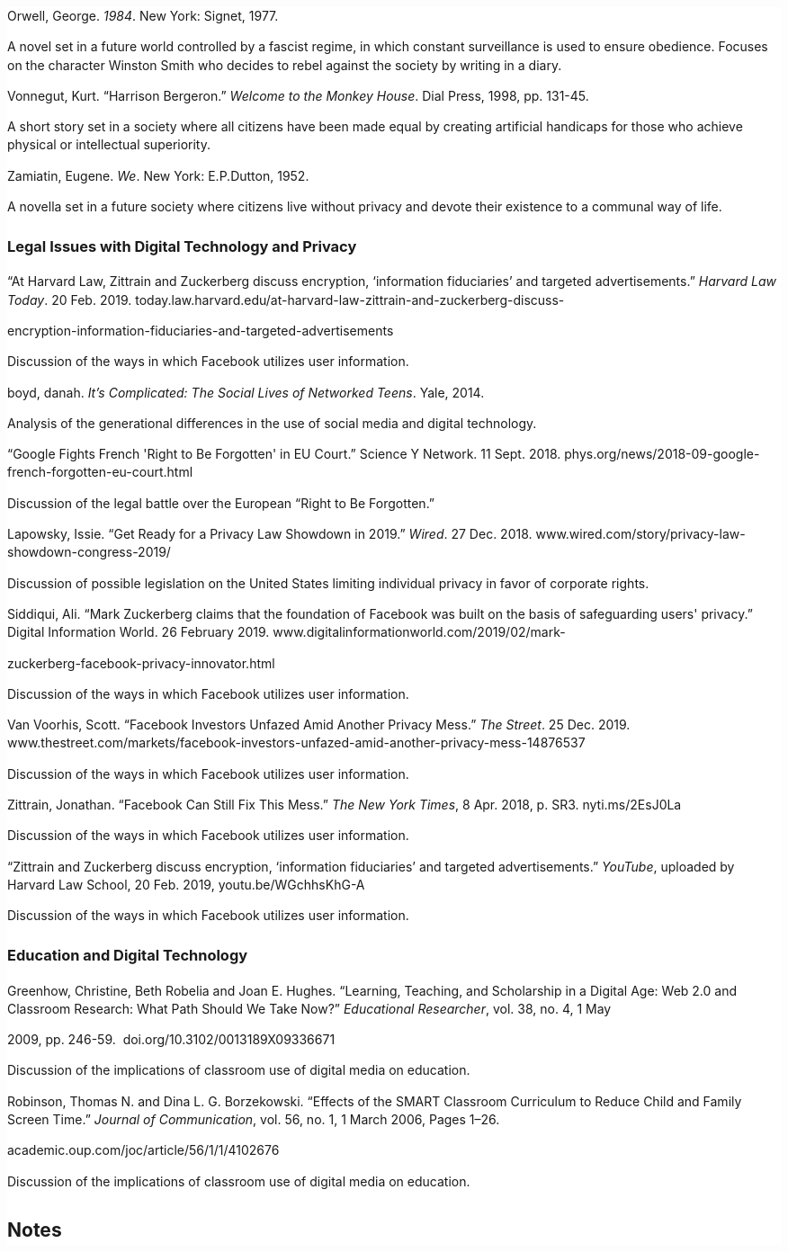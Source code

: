 <p>Orwell, George. <em>1984</em>. New York: Signet, 1977.</p>
<p><div class="p-indent">A novel set in a future world controlled by a fascist regime, in which constant surveillance is used to ensure obedience. Focuses on the character Winston Smith who decides to rebel against the society by writing in a diary.</div></p>
<p>Vonnegut, Kurt. &ldquo;Harrison Bergeron.&rdquo; <em>Welcome to the Monkey House</em>. Dial Press, 1998, pp. 131-45.</p>
<p><div class="p-indent">A short story set in a society where all citizens have been made equal by creating artificial handicaps for those who achieve physical or intellectual superiority.</div></p>
<p>Zamiatin, Eugene. <em>We</em>. New York: E.P.Dutton, 1952.</p>
<p><div class="p-indent">A novella set in a future society where citizens live without privacy and devote their existence to a communal way of life.</div></p>
<h3>Legal Issues with Digital Technology and Privacy</h3>
<p>&ldquo;At Harvard Law, Zittrain and Zuckerberg discuss encryption, &lsquo;information fiduciaries&rsquo; and targeted advertisements.&rdquo; <em>Harvard Law Today</em>. 20 Feb. 2019. today.law.harvard.edu/at-harvard-law-zittrain-and-zuckerberg-discuss-<div class="p-indent">encryption-information-fiduciaries-and-targeted-advertisements</div></p>
<p><div class="p-indent">Discussion of the ways in which Facebook utilizes user information.</div></p>
<p>boyd, danah. <em>It&rsquo;s Complicated: The Social Lives of Networked Teens</em>. Yale, 2014.</p>
<p><div class="p-indent">Analysis of the generational differences in the use of social media and digital technology.</div></p>
<p>&ldquo;Google Fights French 'Right to Be Forgotten' in EU Court.&rdquo; Science Y Network. 11 Sept. 2018. phys.org/news/2018-09-google-french-forgotten-eu-court.html</p>
<p><div class="p-indent">Discussion of the legal battle over the European &ldquo;Right to Be Forgotten.&rdquo;</div></p>
<p>Lapowsky, Issie. &ldquo;Get Ready for a Privacy Law Showdown in 2019.&rdquo; <em>Wired</em>. 27 Dec. 2018. www.wired.com/story/privacy-law-showdown-congress-2019/</p>
<p><div class="p-indent">Discussion of possible legislation on the United States limiting individual privacy in favor of corporate rights.</div></p>
<p>Siddiqui, Ali. &ldquo;Mark Zuckerberg claims that the foundation of Facebook was built on the basis of safeguarding users' privacy.&rdquo; Digital Information World. 26 February 2019. www.digitalinformationworld.com/2019/02/mark-<div class="p-indent">zuckerberg-facebook-privacy-innovator.html</div></p>
<p><div class="p-indent">Discussion of the ways in which Facebook utilizes user information.</div></p>
<p>Van Voorhis, Scott. &ldquo;Facebook Investors Unfazed Amid Another Privacy Mess.&rdquo; <em>The Street</em>. 25 Dec. 2019. www.thestreet.com/markets/facebook-investors-unfazed-amid-another-privacy-mess-14876537</p>
<p><div class="p-indent">Discussion of the ways in which Facebook utilizes user information.</div></p>
<p>Zittrain, Jonathan. &ldquo;Facebook Can Still Fix This Mess.&rdquo; <em>The New York Times</em>, 8 Apr. 2018, p. SR3. nyti.ms/2EsJ0La</p>
<p><div class="p-indent">Discussion of the ways in which Facebook utilizes user information.</div></p>
<p>&ldquo;Zittrain and Zuckerberg discuss encryption, &lsquo;information fiduciaries&rsquo; and targeted advertisements.&rdquo; <em>YouTube</em>, uploaded by Harvard Law School, 20 Feb. 2019, youtu.be/WGchhsKhG-A</p>
<p><div class="p-indent">Discussion of the ways in which Facebook utilizes user information.</div></p>
<h3>Education and Digital Technology</h3>
<p>Greenhow, Christine, Beth Robelia and Joan E. Hughes. &ldquo;Learning, Teaching, and Scholarship in a Digital Age: Web 2.0 and Classroom Research: What Path Should We Take Now?&rdquo; <em>Educational Researcher</em>, vol. 38, no. 4, 1 May <div class="p-indent">2009, pp. 246-59.&nbsp; doi.org/10.3102/0013189X09336671</div></p>
<p><div class="p-indent">Discussion of the implications of classroom use of digital media on education.</div></p>
<p>Robinson, Thomas N. and Dina L. G. Borzekowski. &ldquo;Effects of the SMART Classroom Curriculum to Reduce Child and Family Screen Time.&rdquo; <em>Journal of Communication</em>, vol. 56, no. 1, 1 March 2006, Pages 1&ndash;26. <div class="p-indent">academic.oup.com/joc/article/56/1/1/4102676</div></p>
<p><div class="p-indent">Discussion of the implications of classroom use of digital media on education.</div></p>
<h2>Notes</h2>